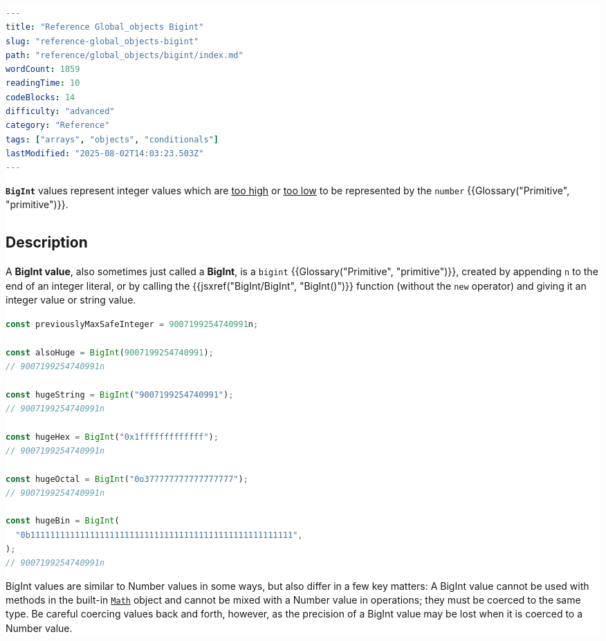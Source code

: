 ```yaml
---
title: "Reference Global_objects Bigint"
slug: "reference-global_objects-bigint"
path: "reference/global_objects/bigint/index.md"
wordCount: 1859
readingTime: 10
codeBlocks: 14
difficulty: "advanced"
category: "Reference"
tags: ["arrays", "objects", "conditionals"]
lastModified: "2025-08-02T14:03:23.503Z"
---
```



**`BigInt`** values represent integer values which are [too high](/en-US/docs/Web/JavaScript/Reference/Global_Objects/Number/MAX_SAFE_INTEGER) or [too low](/en-US/docs/Web/JavaScript/Reference/Global_Objects/Number/MIN_SAFE_INTEGER) to be represented by the `number` {{Glossary("Primitive", "primitive")}}.

## Description

A **BigInt value**, also sometimes just called a **BigInt**, is a `bigint` {{Glossary("Primitive", "primitive")}}, created by appending `n` to the end of an integer literal, or by calling the {{jsxref("BigInt/BigInt", "BigInt()")}} function (without the `new` operator) and giving it an integer value or string value.

```js
const previouslyMaxSafeInteger = 9007199254740991n;

const alsoHuge = BigInt(9007199254740991);
// 9007199254740991n

const hugeString = BigInt("9007199254740991");
// 9007199254740991n

const hugeHex = BigInt("0x1fffffffffffff");
// 9007199254740991n

const hugeOctal = BigInt("0o377777777777777777");
// 9007199254740991n

const hugeBin = BigInt(
  "0b11111111111111111111111111111111111111111111111111111",
);
// 9007199254740991n
```

BigInt values are similar to Number values in some ways, but also differ in a few key matters: A BigInt value cannot be used with methods in the built-in [`Math`](/en-US/docs/Web/JavaScript/Reference/Global_Objects/Math) object and cannot be mixed with a Number value in operations; they must be coerced to the same type. Be careful coercing values back and forth, however, as the precision of a BigInt value may be lost when it is coerced to a Number value.
